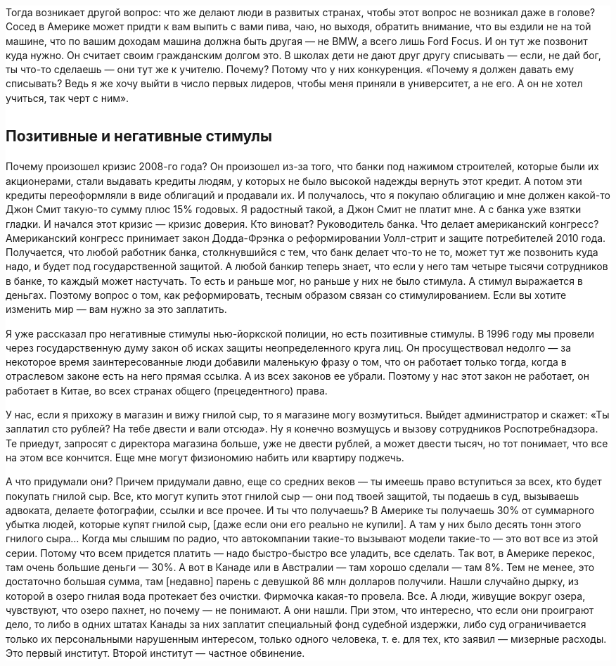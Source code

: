 Тогда возникает другой вопрос: что же делают люди в развитых странах, чтобы этот вопрос не возникал даже в голове? Сосед в Америке может придти к вам выпить с вами пива, чаю, но выходя, обратить внимание, что вы ездили не на той машине, что по вашим доходам машина должна быть другая — не BMW, а всего лишь Ford Focus. И он тут же позвонит куда нужно. Он считает своим гражданским долгом это. В школах дети не дают друг другу списывать — если, не дай бог, ты что-то сделаешь — они тут же к учителю. Почему? Потому что у них конкуренция. «Почему я должен давать ему списывать? Ведь я же хочу выйти в число первых лидеров, чтобы меня приняли в университет, а не его. А он не хотел учиться, так черт с ним». 

## Позитивные и негативные стимулы

Почему произошел кризис 2008-го года? Он произошел из-за того, что банки под нажимом строителей, которые были их акционерами, стали выдавать кредиты людям, у которых не было высокой надежды вернуть этот кредит. А потом эти кредиты переоформляли в виде облигаций и продавали их. И получалось, что я покупаю облигацию и мне должен какой-то Джон Смит такую-то сумму плюс 15% годовых. Я радостный такой, а Джон Смит не платит мне. А с банка уже взятки гладки. И начался этот кризис — кризис доверия. Кто виноват? Руководитель банка. Что делает американский конгресс? Американский конгресс принимает закон Додда-Фрэнка о реформировании Уолл-стрит и защите потребителей 2010 года. Получается, что любой работник банка, столкнувшийся с тем, что банк делает что-то не то, может тут же позвонить куда надо, и будет под государственной защитой. А любой банкир теперь знает, что если у него там четыре тысячи сотрудников в банке, то каждый может настучать. То есть и раньше мог, но раньше у них не было стимула. А стимул выражается в деньгах. Поэтому вопрос о том, как реформировать, тесным образом связан со стимулированием. Если вы хотите изменить мир — вам нужно за это заплатить.

Я уже рассказал про негативные стимулы нью-йоркской полиции, но есть позитивные стимулы. В 1996 году мы провели через государственную думу закон об исках защиты неопределенного круга лиц. Он просуществовал недолго — за некоторое время заинтересованные люди добавили маленькую фразу о том, что он работает только тогда, когда в отраслевом законе есть на него прямая ссылка. А из всех законов ее убрали. Поэтому у нас этот закон не работает, он работает в Китае, во всех странах общего (прецедентного) права. 

У нас, если я прихожу в магазин и вижу гнилой сыр, то я магазине могу возмутиться. Выйдет администратор и скажет: «Ты заплатил сто рублей? На тебе двести и вали отсюда». Ну я конечно возмущусь и вызову сотрудников Роспотребнадзора. Те приедут, запросят с директора магазина больше, уже не двести рублей, а может двести тысяч, но тот понимает, что все на этом все кончится. Еще мне могут физиономию набить или квартиру поджечь.

А что придумали они? Причем придумали давно, еще со средних веков — ты имеешь право вступиться за всех, кто будет покупать гнилой сыр. Все, кто могут купить этот гнилой сыр — они под твоей защитой, ты подаешь в суд, вызываешь адвоката, делаете фотографии, ссылки и все прочее. И ты что получаешь? В Америке ты получаешь 30% от суммарного убытка людей, которые купят гнилой сыр, [даже если они его реально не купили]. А там у них было десять тонн этого гнилого сыра… Когда мы слышим по радио, что автокомпании такие-то вызывают модели такие-то — это вот все из этой серии. Потому что всем придется платить — надо быстро-быстро все уладить, все сделать. Так вот, в Америке перекос, там очень большие деньги — 30%. А вот в Канаде или в Австралии — там хорошо сделали — там 8%. Тем не менее, это достаточно большая сумма, там [недавно] парень с девушкой 86 млн долларов получили. Нашли случайно дырку, из которой в озеро гнилая вода протекает без очистки. Фирмочка какая-то провела. Все. А люди, живущие вокруг озера, чувствуют, что озеро пахнет, но почему — не понимают. А они нашли. При этом, что интересно, что если они проиграют дело, то либо в одних штатах Канады за них заплатит специальный фонд судебной издержки, либо суд ограничивается только их персональными нарушенным интересом, только одного человека, т. е. для тех, кто заявил — мизерные расходы. Это первый институт. Второй институт — частное обвинение. 
